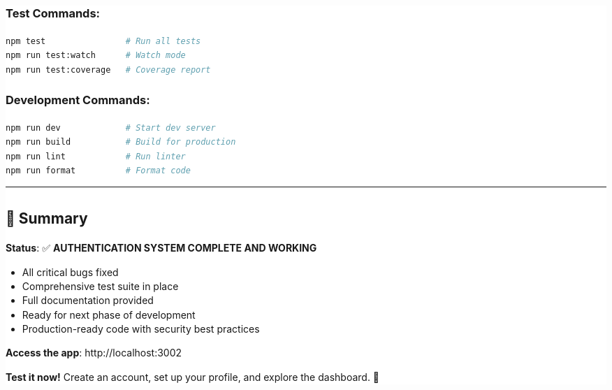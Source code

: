 ### Test Commands:
```bash
npm test                # Run all tests
npm run test:watch      # Watch mode
npm run test:coverage   # Coverage report
```

### Development Commands:
```bash
npm run dev             # Start dev server
npm run build           # Build for production
npm run lint            # Run linter
npm run format          # Format code
```

---

## 🎉 Summary

**Status**: ✅ **AUTHENTICATION SYSTEM COMPLETE AND WORKING**

- All critical bugs fixed
- Comprehensive test suite in place
- Full documentation provided
- Ready for next phase of development
- Production-ready code with security best practices

**Access the app**: http://localhost:3002

**Test it now!** Create an account, set up your profile, and explore the dashboard. 🚀
